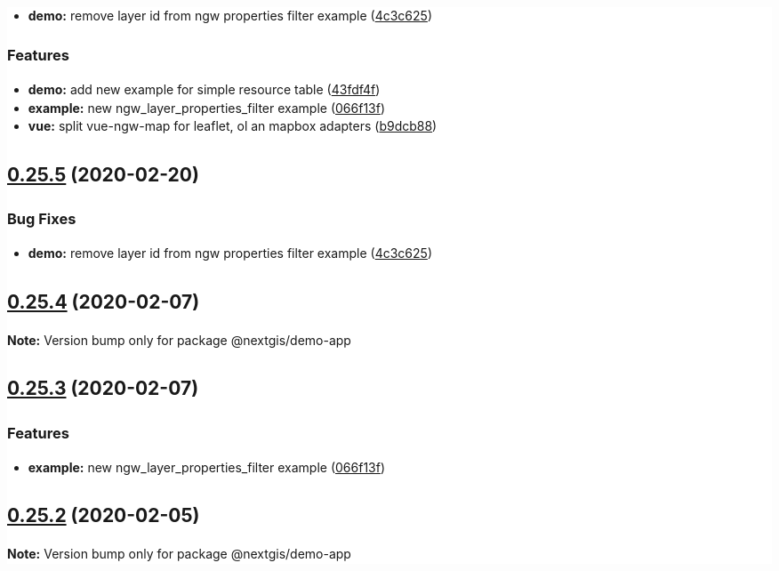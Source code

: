* **demo:** remove layer id from ngw properties filter example ([4c3c625](https://github.com/nextgis/nextgis_frontend/commit/4c3c6253a47a4e1e55d3b19c5a75787d96705e69))


### Features

* **demo:** add new example for simple resource table ([43fdf4f](https://github.com/nextgis/nextgis_frontend/commit/43fdf4f69898680872fedece44c812ca407d1d8b))
* **example:** new ngw_layer_properties_filter example ([066f13f](https://github.com/nextgis/nextgis_frontend/commit/066f13f4ef023f6629f1a7fc2639f8af123cce87))
* **vue:** split vue-ngw-map for leaflet, ol an mapbox adapters ([b9dcb88](https://github.com/nextgis/nextgis_frontend/commit/b9dcb880140480b3557cde7bb91e761741889bf5))





## [0.25.5](https://github.com/nextgis/nextgis_frontend/compare/v0.25.4...v0.25.5) (2020-02-20)


### Bug Fixes

* **demo:** remove layer id from ngw properties filter example ([4c3c625](https://github.com/nextgis/nextgis_frontend/commit/4c3c6253a47a4e1e55d3b19c5a75787d96705e69))





## [0.25.4](https://github.com/nextgis/nextgis_frontend/compare/v0.25.3...v0.25.4) (2020-02-07)

**Note:** Version bump only for package @nextgis/demo-app





## [0.25.3](https://github.com/nextgis/nextgis_frontend/compare/v0.25.2...v0.25.3) (2020-02-07)


### Features

* **example:** new ngw_layer_properties_filter example ([066f13f](https://github.com/nextgis/nextgis_frontend/commit/066f13f4ef023f6629f1a7fc2639f8af123cce87))





## [0.25.2](https://github.com/nextgis/nextgis_frontend/compare/v0.25.1...v0.25.2) (2020-02-05)

**Note:** Version bump only for package @nextgis/demo-app




